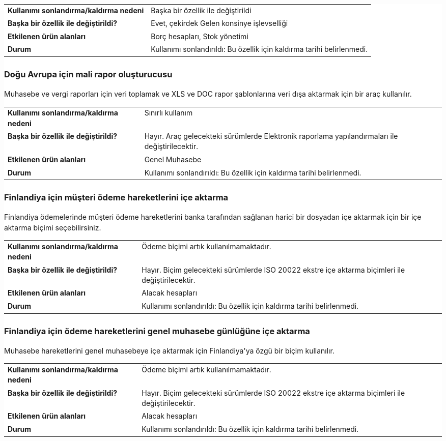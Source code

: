 |   |  |
|------------|--------------------|
| **Kullanımı sonlandırma/kaldırma nedeni** | Başka bir özellik ile değiştirildi                                    |
| **Başka bir özellik ile değiştirildi?**   | Evet, çekirdek Gelen konsinye işlevselliği                |
| **Etkilenen ürün alanları**         | Borç hesapları, Stok yönetimi                         |
| **Durum**                         | Kullanımı sonlandırıldı: Bu özellik için kaldırma tarihi belirlenmedi. |

### <a name="financial-reports-generator-for-eastern-europe"></a>Doğu Avrupa için mali rapor oluşturucusu

Muhasebe ve vergi raporları için veri toplamak ve XLS ve DOC rapor şablonlarına veri dışa aktarmak için bir araç kullanılır.

|   |  |
|------------|--------------------|
| **Kullanımı sonlandırma/kaldırma nedeni** | Sınırlı kullanım                                                                            |
| **Başka bir özellik ile değiştirildi?**   | Hayır. Araç gelecekteki sürümlerde Elektronik raporlama yapılandırmaları ile değiştirilecektir. |
| **Etkilenen ürün alanları**         | Genel Muhasebe                                                                           |
| **Durum**                         | Kullanımı sonlandırıldı: Bu özellik için kaldırma tarihi belirlenmedi.                           |

### <a name="import-of-customer-payment-transactions-for-finland"></a>Finlandiya için müşteri ödeme hareketlerini içe aktarma

Finlandiya ödemelerinde müşteri ödeme hareketlerini banka tarafından sağlanan harici bir dosyadan içe aktarmak için bir içe aktarma biçimi seçebilirsiniz.

|   |  |
|------------|--------------------|
| **Kullanımı sonlandırma/kaldırma nedeni** | Ödeme biçimi artık kullanılmamaktadır.                                                     |
| **Başka bir özellik ile değiştirildi?**   | Hayır. Biçim gelecekteki sürümlerde ISO 20022 ekstre içe aktarma biçimleri ile değiştirilecektir. |
| **Etkilenen ürün alanları**         | Alacak hesapları                                                                       |
| **Durum**                         | Kullanımı sonlandırıldı: Bu özellik için kaldırma tarihi belirlenmedi.                            |

### <a name="import-of-payment-transactions-into-a-general-ledger-journal-for-finland"></a>Finlandiya için ödeme hareketlerini genel muhasebe günlüğüne içe aktarma

Muhasebe hareketlerini genel muhasebeye içe aktarmak için Finlandiya'ya özgü bir biçim kullanılır.

|   |  |
|------------|--------------------|
| **Kullanımı sonlandırma/kaldırma nedeni** | Ödeme biçimi artık kullanılmamaktadır.                                                     |
| **Başka bir özellik ile değiştirildi?**   | Hayır. Biçim gelecekteki sürümlerde ISO 20022 ekstre içe aktarma biçimleri ile değiştirilecektir. |
| **Etkilenen ürün alanları**         | Alacak hesapları                                                                       |
| **Durum**                         | Kullanımı sonlandırıldı: Bu özellik için kaldırma tarihi belirlenmedi.                            |
